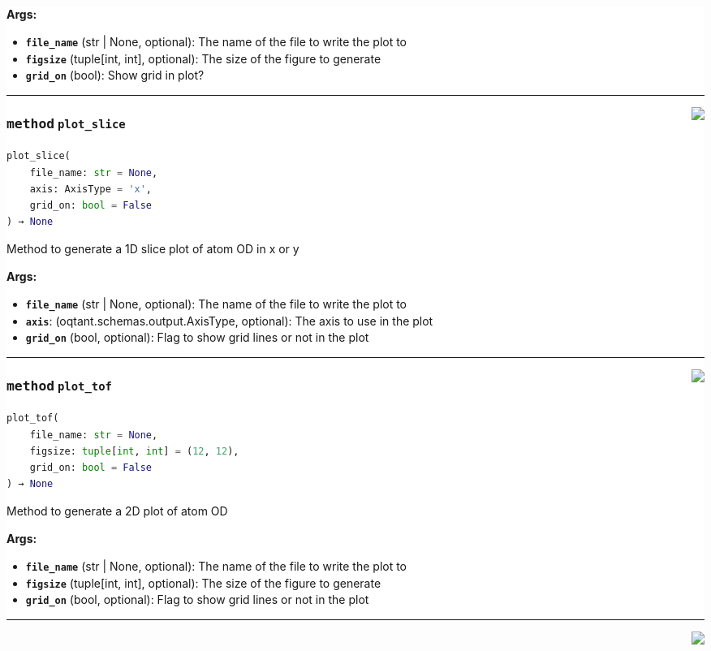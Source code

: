 

**Args:**
 
 - <b>`file_name`</b> (str | None, optional):  The name of the file to write the plot to 
 - <b>`figsize`</b> (tuple[int, int], optional):  The size of the figure to generate 
 - <b>`grid_on`</b> (bool):  Show grid in plot? 

---

<a href="../../oqtant/schemas/output.py#L473"><img align="right" style="float:right;" src="https://img.shields.io/badge/-source-cccccc?style=flat-square"></a>

### <kbd>method</kbd> `plot_slice`

```python
plot_slice(
    file_name: str = None,
    axis: AxisType = 'x',
    grid_on: bool = False
) → None
```

Method to generate a 1D slice plot of atom OD in x or y 



**Args:**
 
 - <b>`file_name`</b> (str | None, optional):  The name of the file to write the plot to 
 - <b>`axis`</b>:  (oqtant.schemas.output.AxisType, optional): The axis to use in the plot 
 - <b>`grid_on`</b> (bool, optional):  Flag to show grid lines or not in the plot 

---

<a href="../../oqtant/schemas/output.py#L432"><img align="right" style="float:right;" src="https://img.shields.io/badge/-source-cccccc?style=flat-square"></a>

### <kbd>method</kbd> `plot_tof`

```python
plot_tof(
    file_name: str = None,
    figsize: tuple[int, int] = (12, 12),
    grid_on: bool = False
) → None
```

Method to generate a 2D plot of atom OD 



**Args:**
 
 - <b>`file_name`</b> (str | None, optional):  The name of the file to write the plot to 
 - <b>`figsize`</b> (tuple[int, int], optional):  The size of the figure to generate 
 - <b>`grid_on`</b> (bool, optional):  Flag to show grid lines or not in the plot 

---

<a href="../../oqtant/schemas/output.py#L589"><img align="right" style="float:right;" src="https://img.shields.io/badge/-source-cccccc?style=flat-square"></a>
